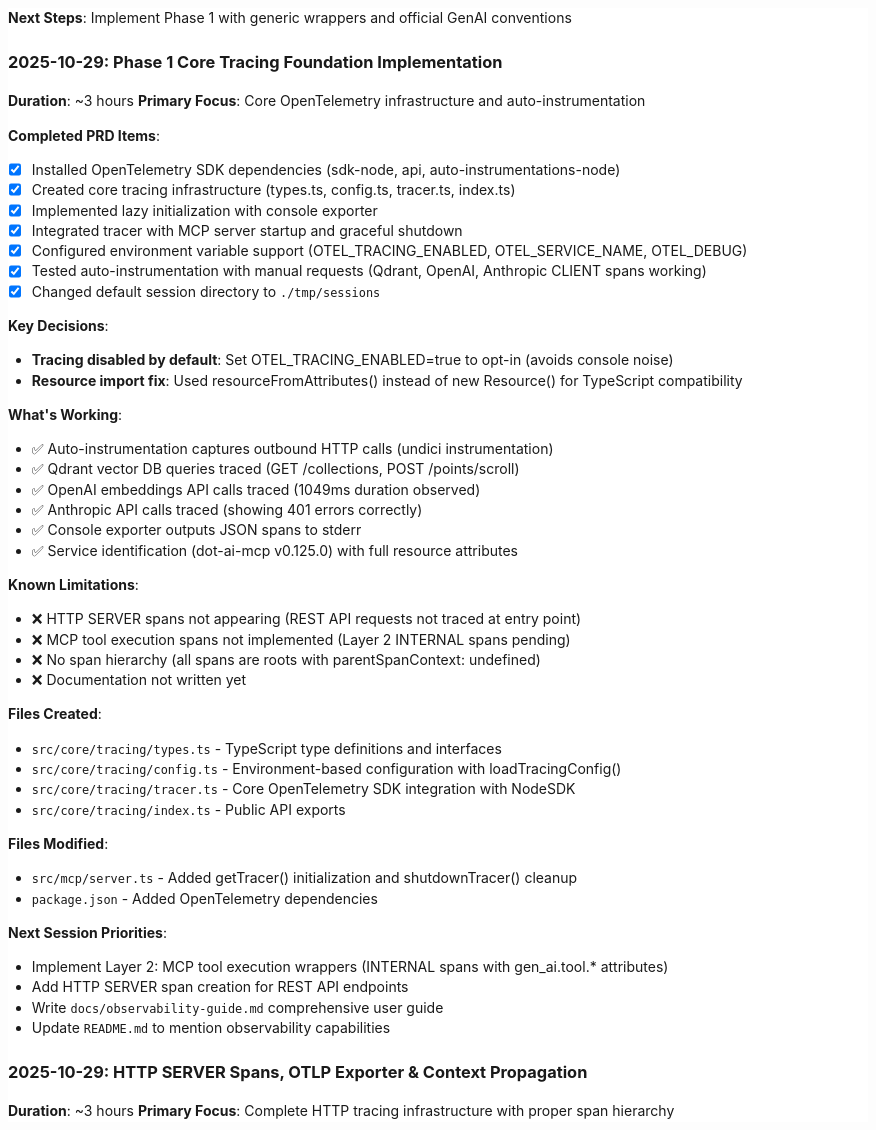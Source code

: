 **Next Steps**: Implement Phase 1 with generic wrappers and official GenAI conventions

### 2025-10-29: Phase 1 Core Tracing Foundation Implementation
**Duration**: ~3 hours
**Primary Focus**: Core OpenTelemetry infrastructure and auto-instrumentation

**Completed PRD Items**:
- [x] Installed OpenTelemetry SDK dependencies (sdk-node, api, auto-instrumentations-node)
- [x] Created core tracing infrastructure (types.ts, config.ts, tracer.ts, index.ts)
- [x] Implemented lazy initialization with console exporter
- [x] Integrated tracer with MCP server startup and graceful shutdown
- [x] Configured environment variable support (OTEL_TRACING_ENABLED, OTEL_SERVICE_NAME, OTEL_DEBUG)
- [x] Tested auto-instrumentation with manual requests (Qdrant, OpenAI, Anthropic CLIENT spans working)
- [x] Changed default session directory to `./tmp/sessions`

**Key Decisions**:
- **Tracing disabled by default**: Set OTEL_TRACING_ENABLED=true to opt-in (avoids console noise)
- **Resource import fix**: Used resourceFromAttributes() instead of new Resource() for TypeScript compatibility

**What's Working**:
- ✅ Auto-instrumentation captures outbound HTTP calls (undici instrumentation)
- ✅ Qdrant vector DB queries traced (GET /collections, POST /points/scroll)
- ✅ OpenAI embeddings API calls traced (1049ms duration observed)
- ✅ Anthropic API calls traced (showing 401 errors correctly)
- ✅ Console exporter outputs JSON spans to stderr
- ✅ Service identification (dot-ai-mcp v0.125.0) with full resource attributes

**Known Limitations**:
- ❌ HTTP SERVER spans not appearing (REST API requests not traced at entry point)
- ❌ MCP tool execution spans not implemented (Layer 2 INTERNAL spans pending)
- ❌ No span hierarchy (all spans are roots with parentSpanContext: undefined)
- ❌ Documentation not written yet

**Files Created**:
- `src/core/tracing/types.ts` - TypeScript type definitions and interfaces
- `src/core/tracing/config.ts` - Environment-based configuration with loadTracingConfig()
- `src/core/tracing/tracer.ts` - Core OpenTelemetry SDK integration with NodeSDK
- `src/core/tracing/index.ts` - Public API exports

**Files Modified**:
- `src/mcp/server.ts` - Added getTracer() initialization and shutdownTracer() cleanup
- `package.json` - Added OpenTelemetry dependencies

**Next Session Priorities**:
- Implement Layer 2: MCP tool execution wrappers (INTERNAL spans with gen_ai.tool.* attributes)
- Add HTTP SERVER span creation for REST API endpoints
- Write `docs/observability-guide.md` comprehensive user guide
- Update `README.md` to mention observability capabilities

### 2025-10-29: HTTP SERVER Spans, OTLP Exporter & Context Propagation
**Duration**: ~3 hours
**Primary Focus**: Complete HTTP tracing infrastructure with proper span hierarchy

